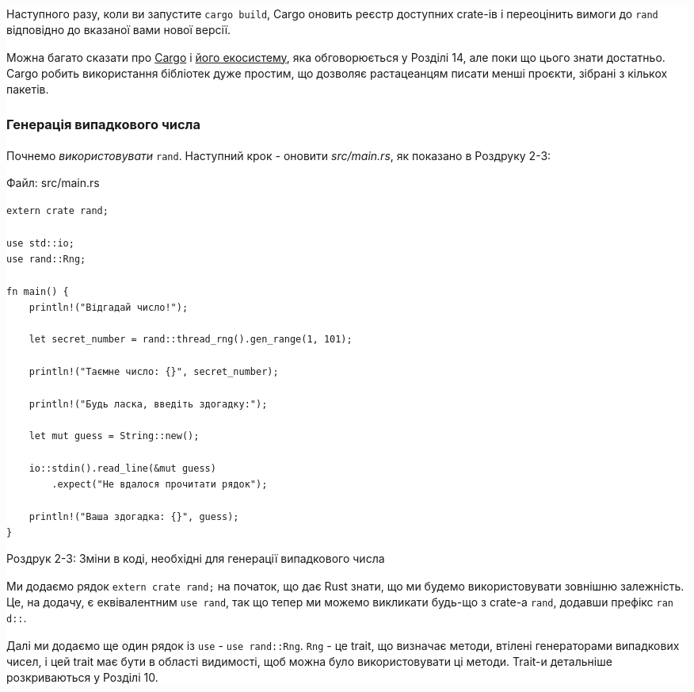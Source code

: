 Наступного разу, коли ви запустите `cargo build`, Cargo оновить реєстр 
доступних crate-ів і переоцінить вимоги до `rand` відповідно до вказаної вами 
нової версії.

Можна багато сказати про [Cargo][doccargo] і 
[його екосистему][doccratesio], яка обговорюється у Розділі 14,
але поки що цього знати достатньо. Cargo робить використання бібліотек дуже 
простим, що дозволяє растацеанцям писати менші проєкти, зібрані з кількох 
пакетів.

[doccargo]: http://doc.crates.io
[doccratesio]: http://doc.crates.io/crates-io.html

### Генерація випадкового числа

Почнемо *використовувати* `rand`. Наступний крок - оновити *src/main.rs*, як
показано в Роздруку 2-3:

<span class="filename">Файл: src/main.rs</span>

```rust,ignore
extern crate rand;

use std::io;
use rand::Rng;

fn main() {
    println!("Відгадай число!");

    let secret_number = rand::thread_rng().gen_range(1, 101);

    println!("Таємне число: {}", secret_number);

    println!("Будь ласка, введіть здогадку:");

    let mut guess = String::new();

    io::stdin().read_line(&mut guess)
        .expect("Не вдалося прочитати рядок");

    println!("Ваша здогадка: {}", guess);
}
```

<span class="caption">Роздрук 2-3: Зміни в коді, необхідні для генерації 
випадкового числа </span>

Ми додаємо рядок `extern crate rand;` на початок, що дає Rust знати, що ми 
будемо використовувати зовнішню залежність. Це, на додачу, є еквівалентним 
`use rand`, так що тепер ми можемо викликати будь-що з crate-а `rand`, додавши 
префікс `rand::`.

Далі ми додаємо ще один рядок із `use` - `use rand::Rng`. `Rng` - це trait, що 
визначає методи, втілені генераторами випадкових чисел, і цей trait має бути в 
області видимості, щоб можна було використовувати ці методи. Trait-и детальніше
розкриваються у Розділі 10.


[prelude]: ../../std/prelude/index.html
[string]: ../std/string/struct.String.html
[iostdin]: ../std/io/struct.Stdin.html
[read_line]: ../std/io/struct.Stdin.html#method.read_line
[ioresult]: ../std/io/type.Result.html
[result]: ../std/result/enum.Result.html
[enums]: ch06-00-enums.html
[expect]: ../std/result/enum.Result.html#method.expect
[randcrate]: https://crates.io/crates/rand
[semver]: http://semver.org
[cratesio]: https://crates.io
[match]: ch06-02-match.html
[parse]: ../std/primitive.str.html#method.parse